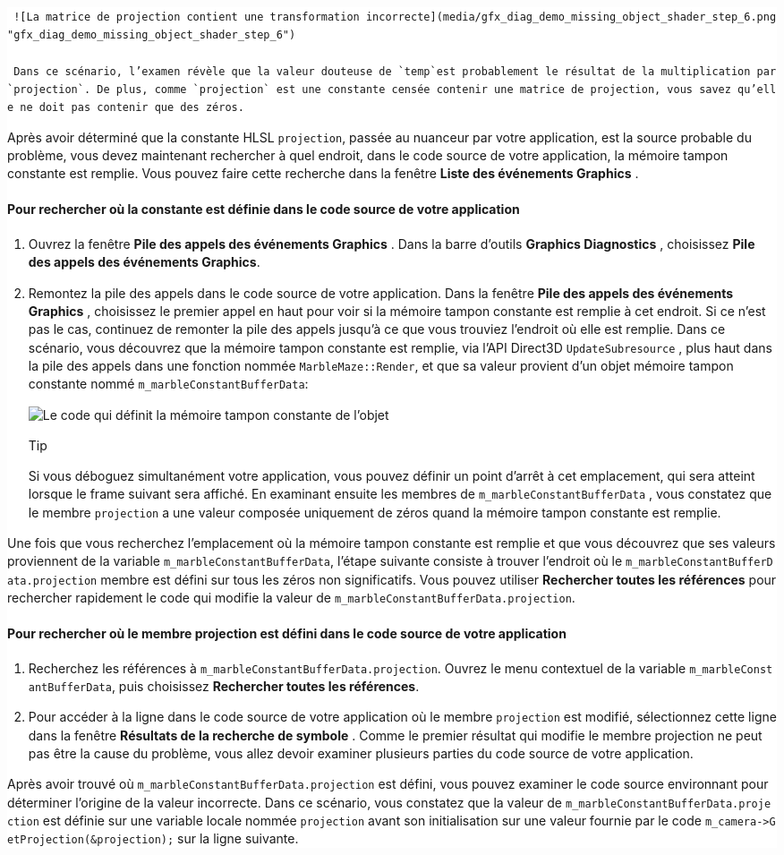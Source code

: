      ![La matrice de projection contient une transformation incorrecte](media/gfx_diag_demo_missing_object_shader_step_6.png "gfx_diag_demo_missing_object_shader_step_6")  
  
     Dans ce scénario, l’examen révèle que la valeur douteuse de `temp`est probablement le résultat de la multiplication par `projection`. De plus, comme `projection` est une constante censée contenir une matrice de projection, vous savez qu’elle ne doit pas contenir que des zéros.  
  
 Après avoir déterminé que la constante HLSL `projection`, passée au nuanceur par votre application, est la source probable du problème, vous devez maintenant rechercher à quel endroit, dans le code source de votre application, la mémoire tampon constante est remplie. Vous pouvez faire cette recherche dans la fenêtre **Liste des événements Graphics** .  
  
#### <a name="to-find-where-the-constant-is-set-in-your-apps-source-code"></a>Pour rechercher où la constante est définie dans le code source de votre application  
  
1.  Ouvrez la fenêtre **Pile des appels des événements Graphics** . Dans la barre d’outils **Graphics Diagnostics** , choisissez **Pile des appels des événements Graphics**.  
  
2.  Remontez la pile des appels dans le code source de votre application. Dans la fenêtre **Pile des appels des événements Graphics** , choisissez le premier appel en haut pour voir si la mémoire tampon constante est remplie à cet endroit. Si ce n’est pas le cas, continuez de remonter la pile des appels jusqu’à ce que vous trouviez l’endroit où elle est remplie. Dans ce scénario, vous découvrez que la mémoire tampon constante est remplie, via l’API Direct3D `UpdateSubresource` , plus haut dans la pile des appels dans une fonction nommée `MarbleMaze::Render`, et que sa valeur provient d’un objet mémoire tampon constante nommé `m_marbleConstantBufferData`:  
  
     ![Le code qui définit la mémoire tampon constante de l’objet](media/gfx_diag_demo_missing_object_shader_step_7.png "gfx_diag_demo_missing_object_shader_step_7")  
  
    > [!TIP]
    >  Si vous déboguez simultanément votre application, vous pouvez définir un point d’arrêt à cet emplacement, qui sera atteint lorsque le frame suivant sera affiché. En examinant ensuite les membres de `m_marbleConstantBufferData` , vous constatez que le membre `projection` a une valeur composée uniquement de zéros quand la mémoire tampon constante est remplie.  
  
 Une fois que vous recherchez l’emplacement où la mémoire tampon constante est remplie et que vous découvrez que ses valeurs proviennent de la variable `m_marbleConstantBufferData`, l’étape suivante consiste à trouver l’endroit où le `m_marbleConstantBufferData.projection` membre est défini sur tous les zéros non significatifs. Vous pouvez utiliser **Rechercher toutes les références** pour rechercher rapidement le code qui modifie la valeur de `m_marbleConstantBufferData.projection`.  
  
#### <a name="to-find-where-the-projection-member-is-set-in-your-apps-source-code"></a>Pour rechercher où le membre projection est défini dans le code source de votre application  
  
1.  Recherchez les références à `m_marbleConstantBufferData.projection`. Ouvrez le menu contextuel de la variable `m_marbleConstantBufferData`, puis choisissez **Rechercher toutes les références**.  
  
2.  Pour accéder à la ligne dans le code source de votre application où le membre `projection` est modifié, sélectionnez cette ligne dans la fenêtre **Résultats de la recherche de symbole** . Comme le premier résultat qui modifie le membre projection ne peut pas être la cause du problème, vous allez devoir examiner plusieurs parties du code source de votre application.  
  
 Après avoir trouvé où `m_marbleConstantBufferData.projection` est défini, vous pouvez examiner le code source environnant pour déterminer l’origine de la valeur incorrecte. Dans ce scénario, vous constatez que la valeur de `m_marbleConstantBufferData.projection` est définie sur une variable locale nommée `projection` avant son initialisation sur une valeur fournie par le code `m_camera->GetProjection(&projection);` sur la ligne suivante.  
  